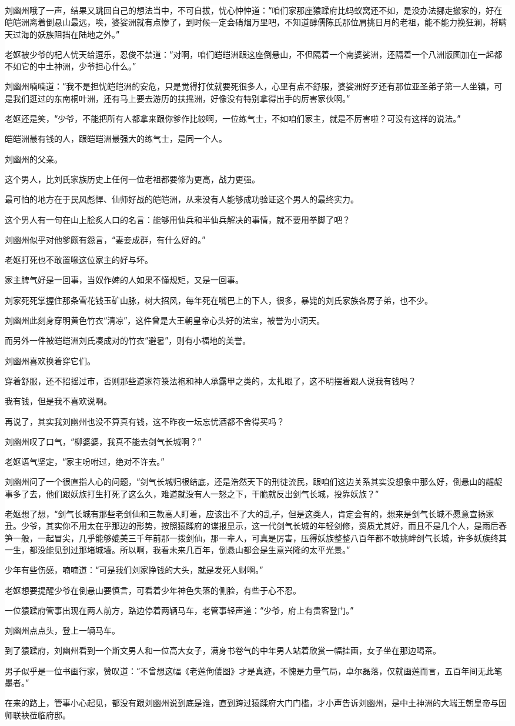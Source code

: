    刘幽州哦了一声，结果又跳回自己的想法当中，不可自拔，忧心忡忡道：“咱们家那座猿蹂府比蚂蚁窝还不如，是没办法挪走搬家的，好在皑皑洲离着倒悬山最远，唉，婆娑洲就有点惨了，到时候一定会硝烟万里吧，不知道醇儒陈氏那位肩挑日月的老祖，能不能力挽狂澜，将瞒天过海的妖族阻挡在陆地之外。”

   老妪被少爷的杞人忧天给逗乐，忍俊不禁道：“对啊，咱们皑皑洲跟这座倒悬山，不但隔着一个南婆娑洲，还隔着一个八洲版图加在一起都不如它的中土神洲，少爷担心什么。”

   刘幽州喃喃道：“我不是担忧皑皑洲的安危，只是觉得打仗就要死很多人，心里有点不舒服，婆娑洲好歹还有那位亚圣弟子第一人坐镇，可是我们逛过的东南桐叶洲，还有马上要去游历的扶摇洲，好像没有特别拿得出手的厉害家伙啊。”

   老妪还是笑，“少爷，不能把所有人都拿来跟你爹作比较啊，一位练气士，不如咱们家主，就是不厉害啦？可没有这样的说法。”

   皑皑洲最有钱的人，跟皑皑洲最强大的练气士，是同一个人。

   刘幽州的父亲。

   这个男人，比刘氏家族历史上任何一位老祖都要修为更高，战力更强。

   最可怕的地方在于民风彪悍、仙师好战的皑皑洲，从来没有人能够成功验证这个男人的最终实力。

   这个男人有一句在山上脍炙人口的名言：能够用仙兵和半仙兵解决的事情，就不要用拳脚了吧？

   刘幽州似乎对他爹颇有怨言，“妻妾成群，有什么好的。”

   老妪打死也不敢置喙这位家主的好与坏。

   家主脾气好是一回事，当奴作婢的人如果不懂规矩，又是一回事。

   刘家死死掌握住那条雪花钱玉矿山脉，树大招风，每年死在嘴巴上的下人，很多，暴毙的刘氏家族各房子弟，也不少。

   刘幽州此刻身穿明黄色竹衣“清凉”，这件曾是大王朝皇帝心头好的法宝，被誉为小洞天。

   而另外一件被皑皑洲刘氏凑成对的竹衣“避暑”，则有小福地的美誉。

   刘幽州喜欢换着穿它们。

   穿着舒服，还不招摇过市，否则那些道家符箓法袍和神人承露甲之类的，太扎眼了，这不明摆着跟人说我有钱吗？

   我有钱，但是我不喜欢说啊。

   再说了，其实我刘幽州也没不算真有钱，这不昨夜一坛忘忧酒都不舍得买吗？

   刘幽州叹了口气，“柳婆婆，我真不能去剑气长城啊？”

   老妪语气坚定，“家主吩咐过，绝对不许去。”

   刘幽州问了一个很直指人心的问题，“剑气长城归根结底，还是浩然天下的刑徒流民，跟咱们这边关系其实没想象中那么好，倒悬山的龌龊事多了去，他们跟妖族打生打死了这么久，难道就没有人一怒之下，干脆就反出剑气长城，投靠妖族？”

   老妪想了想，“剑气长城有那些老剑仙和三教高人盯着，应该出不了大的乱子，但是这类人，肯定会有的，想来是剑气长城不愿意宣扬家丑。少爷，其实你不用太在乎那边的形势，按照猿蹂府的谍报显示，这一代剑气长城的年轻剑修，资质尤其好，而且不是几个人，是雨后春笋一般，一起冒尖，几乎能够媲美三千年前那一拨剑仙，那一辈人，可真是厉害，压得妖族整整八百年都不敢挑衅剑气长城，许多妖族终其一生，都没能见到过那堵城墙。所以啊，我看未来几百年，倒悬山都会是生意兴隆的太平光景。”

   少年有些伤感，喃喃道：“可是我们刘家挣钱的大头，就是发死人财啊。”

   老妪想要提醒少爷在倒悬山要慎言，可看着少年神色失落的侧脸，有些于心不忍。

   一位猿蹂府管事出现在两人前方，路边停着两辆马车，老管事轻声道：“少爷，府上有贵客登门。”

   刘幽州点点头，登上一辆马车。

   到了猿蹂府，刘幽州看到一个斯文男人和一位高大女子，满身书卷气的中年男人站着欣赏一幅挂画，女子坐在那边喝茶。

   男子似乎是一位书画行家，赞叹道：“不曾想这幅《老莲佝偻图》才是真迹，不愧是力量气局，卓尔磊落，仅就画莲而言，五百年间无此笔墨者。”

   在来的路上，管事小心起见，都没有跟刘幽州说到底是谁，直到跨过猿蹂府大门门槛，才小声告诉刘幽州，是中土神洲的大端王朝皇帝与国师联袂莅临府邸。
